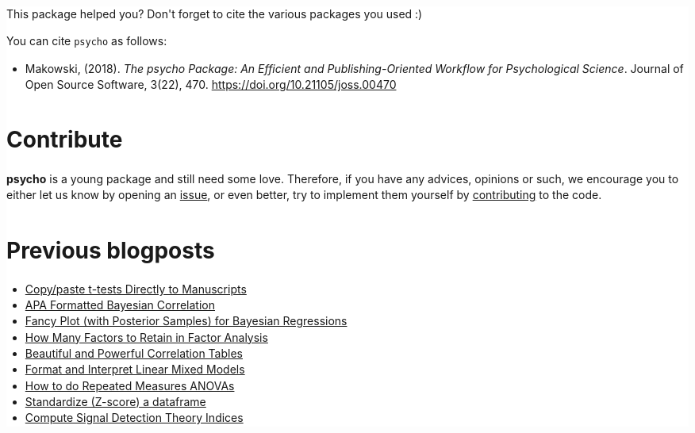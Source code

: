 This package helped you? Don't forget to cite the various packages you used :)

You can cite `psycho` as follows:

-   Makowski, (2018). *The psycho Package: An Efficient and Publishing-Oriented Workflow for Psychological Science*. Journal of Open Source Software, 3(22), 470. <https://doi.org/10.21105/joss.00470>

Contribute
==========

**psycho** is a young package and still need some love. Therefore, if you have any advices, opinions or such, we encourage you to either let us know by opening an [issue](https://github.com/neuropsychology/psycho.R/issues), or even better, try to implement them yourself by [contributing](https://github.com/neuropsychology/psycho.R/blob/master/.github/CONTRIBUTING.md) to the code.

Previous blogposts
==================

-   [Copy/paste t-tests Directly to Manuscripts](https://neuropsychology.github.io/psycho.R/2018/06/19/analyze_ttest.html)
-   [APA Formatted Bayesian Correlation](https://neuropsychology.github.io/psycho.R/2018/06/11/bayesian_correlation.html)
-   [Fancy Plot (with Posterior Samples) for Bayesian Regressions](https://neuropsychology.github.io/psycho.R/2018/06/03/plot_bayesian_model.html)
-   [How Many Factors to Retain in Factor Analysis](https://neuropsychology.github.io/psycho.R/2018/05/24/n_factors.html)
-   [Beautiful and Powerful Correlation Tables](https://neuropsychology.github.io/psycho.R/2018/05/20/correlation.html)
-   [Format and Interpret Linear Mixed Models](https://neuropsychology.github.io/psycho.R/2018/05/10/interpret_mixed_models.html)
-   [How to do Repeated Measures ANOVAs](https://neuropsychology.github.io/psycho.R/2018/05/01/repeated_measure_anovas.html)
-   [Standardize (Z-score) a dataframe](https://neuropsychology.github.io/psycho.R/2018/03/29/standardize.html)
-   [Compute Signal Detection Theory Indices](https://neuropsychology.github.io/psycho.R/2018/03/29/SDT.html)
